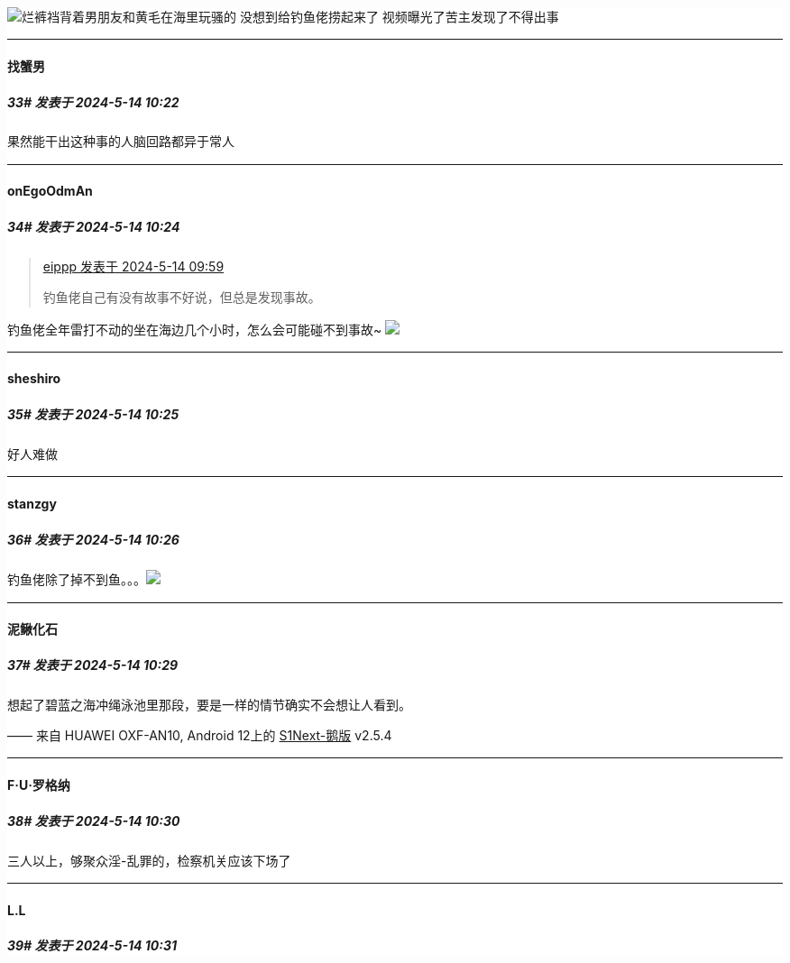 <img src="https://static.saraba1st.com/image/smiley/face2017/067.png" referrerpolicy="no-referrer">烂裤裆背着男朋友和黄毛在海里玩骚的 没想到给钓鱼佬捞起来了 视频曝光了苦主发现了不得出事

*****

####  找蟹男  
##### 33#       发表于 2024-5-14 10:22

果然能干出这种事的人脑回路都异于常人

*****

####  onEgoOdmAn  
##### 34#       发表于 2024-5-14 10:24

<blockquote><a href="httphttps://bbs.saraba1st.com/2b/forum.php?mod=redirect&amp;goto=findpost&amp;pid=64913077&amp;ptid=2183680" target="_blank">eippp 发表于 2024-5-14 09:59</a>

钓鱼佬自己有没有故事不好说，但总是发现事故。</blockquote>
钓鱼佬全年雷打不动的坐在海边几个小时，怎么会可能碰不到事故~
<img src="https://static.saraba1st.com/image/smiley/face2017/047.png" referrerpolicy="no-referrer">

*****

####  sheshiro  
##### 35#       发表于 2024-5-14 10:25

好人难做

*****

####  stanzgy  
##### 36#       发表于 2024-5-14 10:26

钓鱼佬除了掉不到鱼。。。<img src="https://static.saraba1st.com/image/smiley/face2017/066.png" referrerpolicy="no-referrer">

*****

####  泥鳅化石  
##### 37#       发表于 2024-5-14 10:29

想起了碧蓝之海冲绳泳池里那段，要是一样的情节确实不会想让人看到。

—— 来自 HUAWEI OXF-AN10, Android 12上的 [S1Next-鹅版](https://github.com/ykrank/S1-Next/releases) v2.5.4

*****

####  F·U·罗格纳  
##### 38#       发表于 2024-5-14 10:30

三人以上，够聚众淫-乱罪的，检察机关应该下场了

*****

####  L.L  
##### 39#       发表于 2024-5-14 10:31
